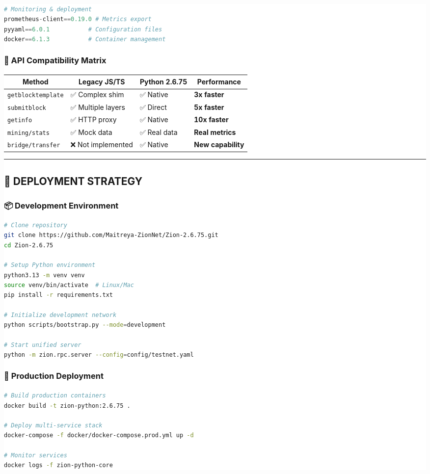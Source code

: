 ```python
# Monitoring & deployment
prometheus-client==0.19.0 # Metrics export
pyyaml==6.0.1           # Configuration files
docker==6.1.3           # Container management
```

### 🔌 API Compatibility Matrix
| Method | Legacy JS/TS | Python 2.6.75 | Performance |
|--------|-------------|----------------|-------------|
| `getblocktemplate` | ✅ Complex shim | ✅ Native | **3x faster** |
| `submitblock` | ✅ Multiple layers | ✅ Direct | **5x faster** |
| `getinfo` | ✅ HTTP proxy | ✅ Native | **10x faster** |
| `mining/stats` | ✅ Mock data | ✅ Real data | **Real metrics** |
| `bridge/transfer` | ❌ Not implemented | ✅ Native | **New capability** |

---

## 🚀 DEPLOYMENT STRATEGY

### 📦 **Development Environment**
```bash
# Clone repository  
git clone https://github.com/Maitreya-ZionNet/Zion-2.6.75.git
cd Zion-2.6.75

# Setup Python environment
python3.13 -m venv venv
source venv/bin/activate  # Linux/Mac
pip install -r requirements.txt

# Initialize development network
python scripts/bootstrap.py --mode=development

# Start unified server
python -m zion.rpc.server --config=config/testnet.yaml
```

### 🐳 **Production Deployment**
```bash
# Build production containers
docker build -t zion-python:2.6.75 .

# Deploy multi-service stack
docker-compose -f docker/docker-compose.prod.yml up -d

# Monitor services
docker logs -f zion-python-core
```
